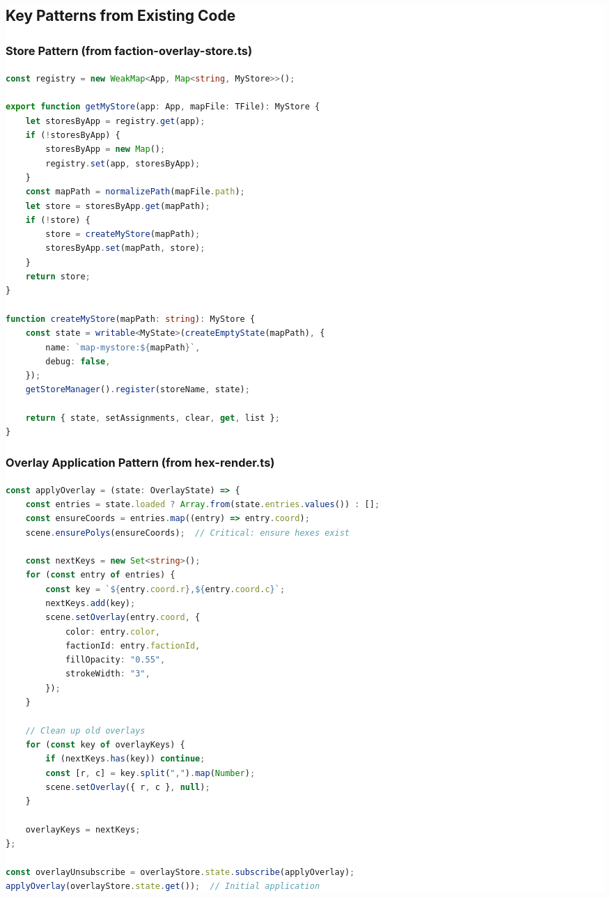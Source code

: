 ## Key Patterns from Existing Code

### Store Pattern (from faction-overlay-store.ts)
```typescript
const registry = new WeakMap<App, Map<string, MyStore>>();

export function getMyStore(app: App, mapFile: TFile): MyStore {
    let storesByApp = registry.get(app);
    if (!storesByApp) {
        storesByApp = new Map();
        registry.set(app, storesByApp);
    }
    const mapPath = normalizePath(mapFile.path);
    let store = storesByApp.get(mapPath);
    if (!store) {
        store = createMyStore(mapPath);
        storesByApp.set(mapPath, store);
    }
    return store;
}

function createMyStore(mapPath: string): MyStore {
    const state = writable<MyState>(createEmptyState(mapPath), {
        name: `map-mystore:${mapPath}`,
        debug: false,
    });
    getStoreManager().register(storeName, state);

    return { state, setAssignments, clear, get, list };
}
```

### Overlay Application Pattern (from hex-render.ts)
```typescript
const applyOverlay = (state: OverlayState) => {
    const entries = state.loaded ? Array.from(state.entries.values()) : [];
    const ensureCoords = entries.map((entry) => entry.coord);
    scene.ensurePolys(ensureCoords);  // Critical: ensure hexes exist

    const nextKeys = new Set<string>();
    for (const entry of entries) {
        const key = `${entry.coord.r},${entry.coord.c}`;
        nextKeys.add(key);
        scene.setOverlay(entry.coord, {
            color: entry.color,
            factionId: entry.factionId,
            fillOpacity: "0.55",
            strokeWidth: "3",
        });
    }

    // Clean up old overlays
    for (const key of overlayKeys) {
        if (nextKeys.has(key)) continue;
        const [r, c] = key.split(",").map(Number);
        scene.setOverlay({ r, c }, null);
    }

    overlayKeys = nextKeys;
};

const overlayUnsubscribe = overlayStore.state.subscribe(applyOverlay);
applyOverlay(overlayStore.state.get());  // Initial application
```